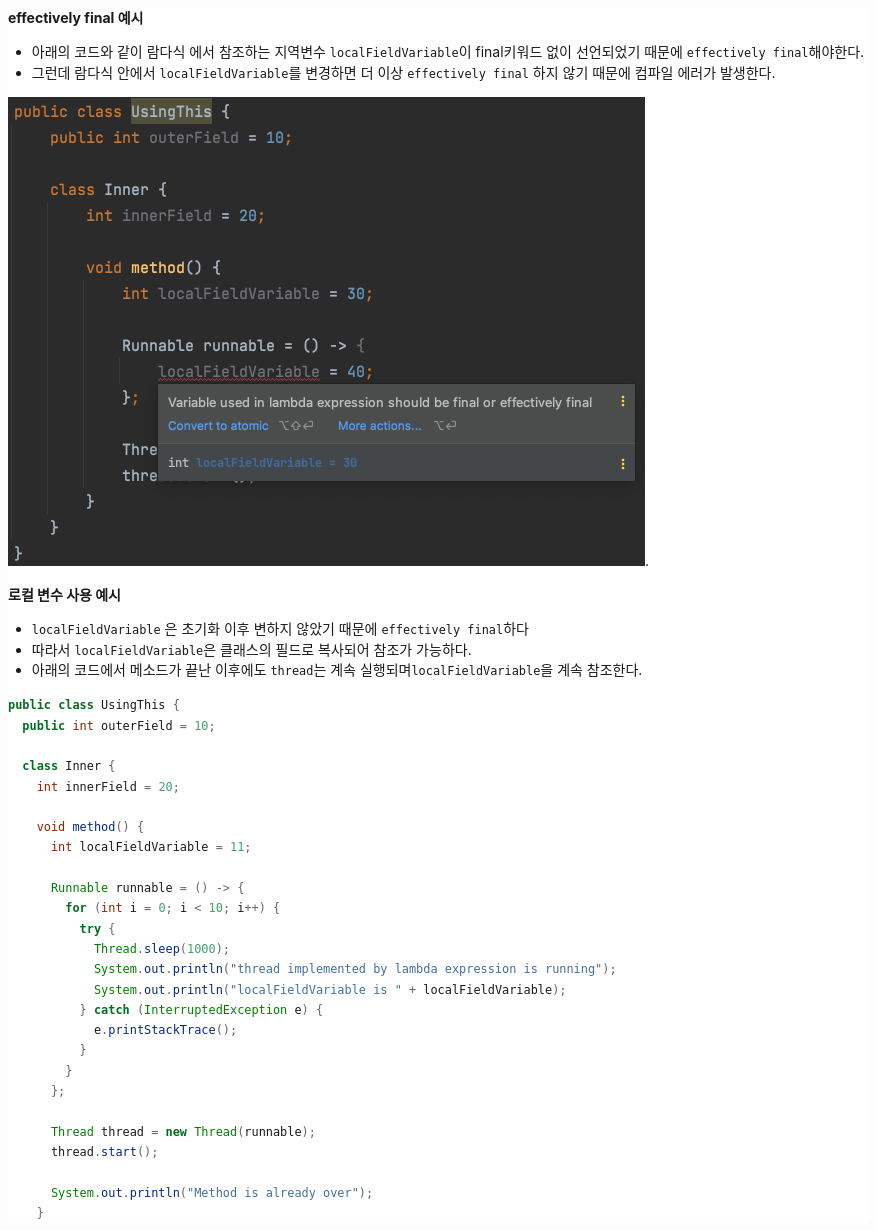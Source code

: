 
**effectively final 예시**

* 아래의 코드와 같이 람다식 에서 참조하는 지역변수 `localFieldVariable`이 final키워드 없이 선언되었기 때문에 `effectively final`해야한다.
* 그런데 람다식 안에서 `localFieldVariable`를 변경하면 더 이상  `effectively final` 하지 않기 때문에 컴파일 에러가 발생한다.

![image-20211216191751398](./images/1.png).



**로컬 변수 사용 예시**

* `localFieldVariable` 은 초기화 이후 변하지 않았기 때문에 `effectively final`하다
* 따라서 `localFieldVariable`은 클래스의 필드로 복사되어 참조가 가능하다.
* 아래의 코드에서 메소드가 끝난 이후에도 `thread`는 계속 실행되며`localFieldVariable`을 계속 참조한다. 

```java
public class UsingThis {
  public int outerField = 10;

  class Inner {
    int innerField = 20;

    void method() {
      int localFieldVariable = 11;

      Runnable runnable = () -> {
        for (int i = 0; i < 10; i++) {
          try {
            Thread.sleep(1000);
            System.out.println("thread implemented by lambda expression is running");
            System.out.println("localFieldVariable is " + localFieldVariable);
          } catch (InterruptedException e) {
            e.printStackTrace();
          }
        }
      };

      Thread thread = new Thread(runnable);
      thread.start();

      System.out.println("Method is already over");
    }
```